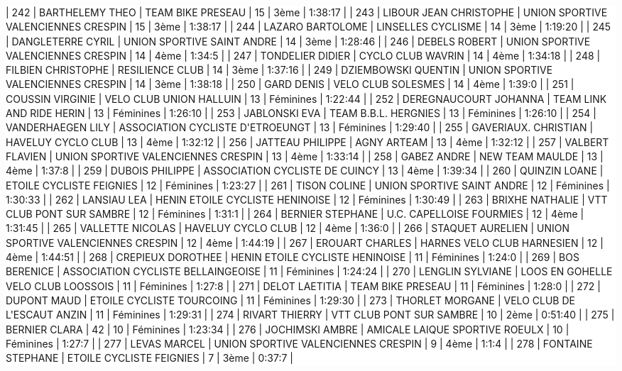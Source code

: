 | 242 | BARTHELEMY THEO | TEAM BIKE PRESEAU | 15 | 3ème | 1:38:17 | 
| 243 | LIBOUR JEAN CHRISTOPHE | UNION SPORTIVE VALENCIENNES CRESPIN | 15 | 3ème | 1:38:17 | 
| 244 | LAZARO BARTOLOME | LINSELLES CYCLISME | 14 | 3ème | 1:19:20 | 
| 245 | DANGLETERRE CYRIL | UNION SPORTIVE SAINT ANDRE | 14 | 3ème | 1:28:46 | 
| 246 | DEBELS ROBERT | UNION SPORTIVE VALENCIENNES CRESPIN | 14 | 4ème | 1:34:5 | 
| 247 | TONDELIER DIDIER | CYCLO CLUB WAVRIN | 14 | 4ème | 1:34:18 | 
| 248 | FILBIEN CHRISTOPHE | RESILIENCE CLUB | 14 | 3ème | 1:37:16 | 
| 249 | DZIEMBOWSKI QUENTIN | UNION SPORTIVE VALENCIENNES CRESPIN | 14 | 3ème | 1:38:18 | 
| 250 | GARD DENIS | VELO CLUB SOLESMES | 14 | 4ème | 1:39:0 | 
| 251 | COUSSIN VIRGINIE | VELO CLUB UNION HALLUIN | 13 | Féminines | 1:22:44 | 
| 252 | DEREGNAUCOURT JOHANNA | TEAM LINK AND RIDE HERIN | 13 | Féminines | 1:26:10 | 
| 253 | JABLONSKI EVA | TEAM B.B.L. HERGNIES | 13 | Féminines | 1:26:10 | 
| 254 | VANDERHAEGEN LILY | ASSOCIATION CYCLISTE D'ETROEUNGT | 13 | Féminines | 1:29:40 | 
| 255 | GAVERIAUX. CHRISTIAN | HAVELUY CYCLO CLUB | 13 | 4ème | 1:32:12 | 
| 256 | JATTEAU PHILIPPE | AGNY ARTEAM | 13 | 4ème | 1:32:12 | 
| 257 | VALBERT FLAVIEN | UNION SPORTIVE VALENCIENNES CRESPIN | 13 | 4ème | 1:33:14 | 
| 258 | GABEZ ANDRE | NEW TEAM MAULDE | 13 | 4ème | 1:37:8 | 
| 259 | DUBOIS PHILIPPE | ASSOCIATION CYCLISTE DE CUINCY | 13 | 4ème | 1:39:34 | 
| 260 | QUINZIN LOANE | ETOILE CYCLISTE FEIGNIES | 12 | Féminines | 1:23:27 | 
| 261 | TISON COLINE | UNION SPORTIVE SAINT ANDRE | 12 | Féminines | 1:30:33 | 
| 262 | LANSIAU LEA | HENIN ETOILE CYCLISTE HENINOISE | 12 | Féminines | 1:30:49 | 
| 263 | BRIXHE NATHALIE | VTT  CLUB PONT SUR SAMBRE | 12 | Féminines | 1:31:1 | 
| 264 | BERNIER STEPHANE | U.C. CAPELLOISE FOURMIES | 12 | 4ème | 1:31:45 | 
| 265 | VALLETTE NICOLAS | HAVELUY CYCLO CLUB | 12 | 4ème | 1:36:0 | 
| 266 | STAQUET AURELIEN | UNION SPORTIVE VALENCIENNES CRESPIN | 12 | 4ème | 1:44:19 | 
| 267 | EROUART CHARLES | HARNES VELO CLUB HARNESIEN | 12 | 4ème | 1:44:51 | 
| 268 | CREPIEUX DOROTHEE | HENIN ETOILE CYCLISTE HENINOISE | 11 | Féminines | 1:24:0 | 
| 269 | BOS BERENICE | ASSOCIATION CYCLISTE BELLAINGEOISE | 11 | Féminines | 1:24:24 | 
| 270 | LENGLIN SYLVIANE | LOOS EN GOHELLE VELO CLUB LOOSSOIS | 11 | Féminines | 1:27:8 | 
| 271 | DELOT LAETITIA | TEAM BIKE PRESEAU | 11 | Féminines | 1:28:0 | 
| 272 | DUPONT MAUD | ETOILE CYCLISTE TOURCOING | 11 | Féminines | 1:29:30 | 
| 273 | THORLET MORGANE | VELO CLUB DE L'ESCAUT ANZIN | 11 | Féminines | 1:29:31 | 
| 274 | RIVART THIERRY | VTT  CLUB PONT SUR SAMBRE | 10 | 2ème | 0:51:40 | 
| 275 | BERNIER CLARA | 42 | 10 | Féminines | 1:23:34 | 
| 276 | JOCHIMSKI AMBRE | AMICALE LAIQUE SPORTIVE  ROEULX | 10 | Féminines | 1:27:7 | 
| 277 | LEVAS MARCEL | UNION SPORTIVE VALENCIENNES CRESPIN | 9 | 4ème | 1:1:4 | 
| 278 | FONTAINE STEPHANE | ETOILE CYCLISTE FEIGNIES | 7 | 3ème | 0:37:7 | 